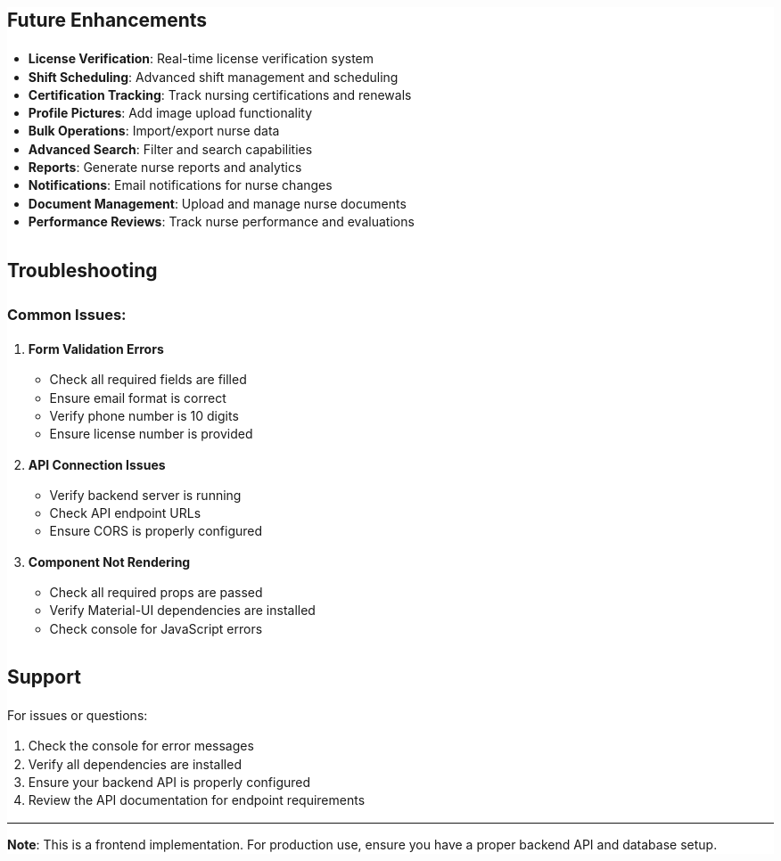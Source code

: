 ## Future Enhancements

- **License Verification**: Real-time license verification system
- **Shift Scheduling**: Advanced shift management and scheduling
- **Certification Tracking**: Track nursing certifications and renewals
- **Profile Pictures**: Add image upload functionality
- **Bulk Operations**: Import/export nurse data
- **Advanced Search**: Filter and search capabilities
- **Reports**: Generate nurse reports and analytics
- **Notifications**: Email notifications for nurse changes
- **Document Management**: Upload and manage nurse documents
- **Performance Reviews**: Track nurse performance and evaluations

## Troubleshooting

### Common Issues:

1. **Form Validation Errors**

   - Check all required fields are filled
   - Ensure email format is correct
   - Verify phone number is 10 digits
   - Ensure license number is provided

2. **API Connection Issues**

   - Verify backend server is running
   - Check API endpoint URLs
   - Ensure CORS is properly configured

3. **Component Not Rendering**
   - Check all required props are passed
   - Verify Material-UI dependencies are installed
   - Check console for JavaScript errors

## Support

For issues or questions:

1. Check the console for error messages
2. Verify all dependencies are installed
3. Ensure your backend API is properly configured
4. Review the API documentation for endpoint requirements

---

**Note**: This is a frontend implementation. For production use, ensure you have a proper backend API and database setup.
